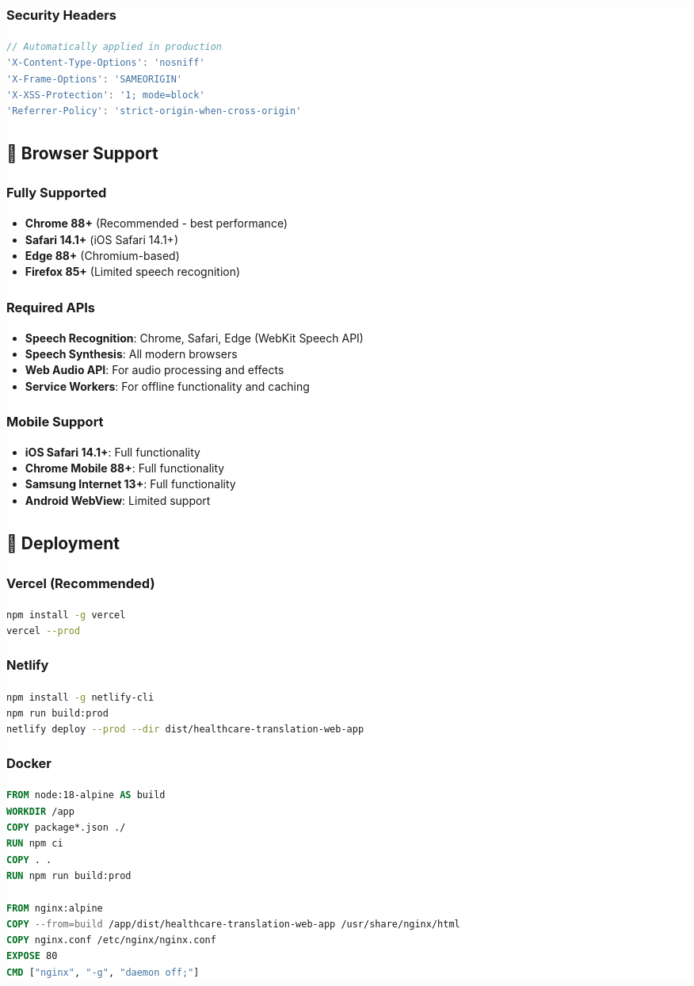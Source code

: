 ### Security Headers
```typescript
// Automatically applied in production
'X-Content-Type-Options': 'nosniff'
'X-Frame-Options': 'SAMEORIGIN'
'X-XSS-Protection': '1; mode=block'
'Referrer-Policy': 'strict-origin-when-cross-origin'
```

## 📱 Browser Support

### Fully Supported
- **Chrome 88+** (Recommended - best performance)
- **Safari 14.1+** (iOS Safari 14.1+)
- **Edge 88+** (Chromium-based)
- **Firefox 85+** (Limited speech recognition)

### Required APIs
- **Speech Recognition**: Chrome, Safari, Edge (WebKit Speech API)
- **Speech Synthesis**: All modern browsers
- **Web Audio API**: For audio processing and effects
- **Service Workers**: For offline functionality and caching

### Mobile Support
- **iOS Safari 14.1+**: Full functionality
- **Chrome Mobile 88+**: Full functionality  
- **Samsung Internet 13+**: Full functionality
- **Android WebView**: Limited support

## 🚧 Deployment

### Vercel (Recommended)
```bash
npm install -g vercel
vercel --prod
```

### Netlify
```bash
npm install -g netlify-cli
npm run build:prod
netlify deploy --prod --dir dist/healthcare-translation-web-app
```

### Docker
```dockerfile
FROM node:18-alpine AS build
WORKDIR /app
COPY package*.json ./
RUN npm ci
COPY . .
RUN npm run build:prod

FROM nginx:alpine
COPY --from=build /app/dist/healthcare-translation-web-app /usr/share/nginx/html
COPY nginx.conf /etc/nginx/nginx.conf
EXPOSE 80
CMD ["nginx", "-g", "daemon off;"]
```
